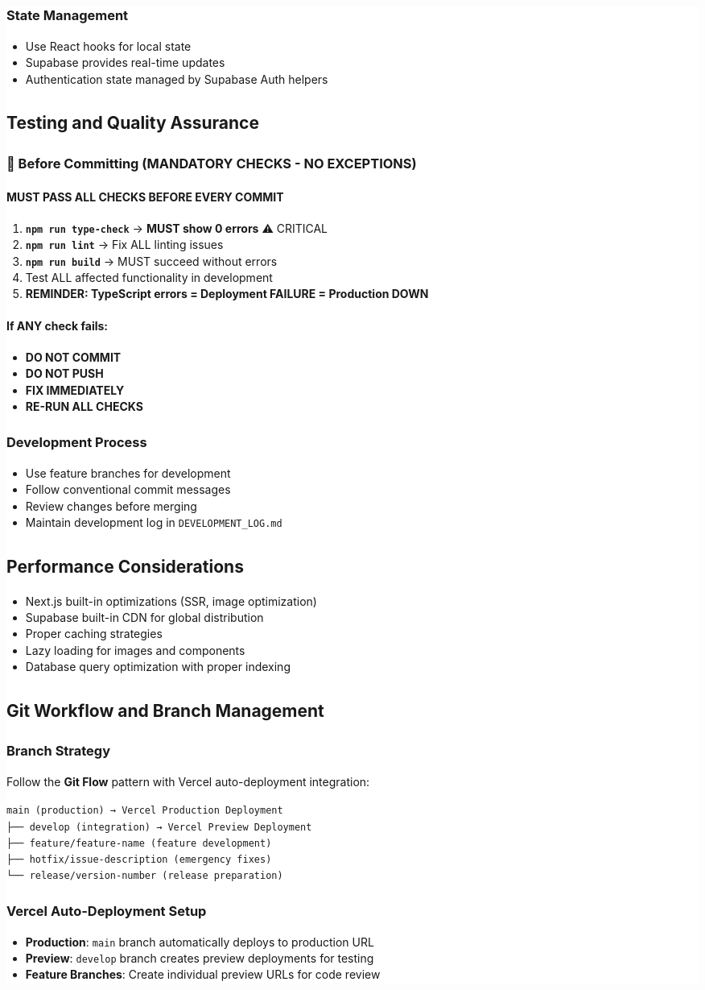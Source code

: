 ### State Management
- Use React hooks for local state
- Supabase provides real-time updates
- Authentication state managed by Supabase Auth helpers

## Testing and Quality Assurance

### 🔴 Before Committing (MANDATORY CHECKS - NO EXCEPTIONS)
#### **MUST PASS ALL CHECKS BEFORE EVERY COMMIT**
1. **`npm run type-check`** → **MUST show 0 errors** ⚠️ CRITICAL
2. **`npm run lint`** → Fix ALL linting issues
3. **`npm run build`** → MUST succeed without errors
4. Test ALL affected functionality in development
5. **REMINDER: TypeScript errors = Deployment FAILURE = Production DOWN**

#### **If ANY check fails:**
- **DO NOT COMMIT**
- **DO NOT PUSH**
- **FIX IMMEDIATELY**
- **RE-RUN ALL CHECKS**

### Development Process
- Use feature branches for development
- Follow conventional commit messages
- Review changes before merging
- Maintain development log in `DEVELOPMENT_LOG.md`

## Performance Considerations

- Next.js built-in optimizations (SSR, image optimization)
- Supabase built-in CDN for global distribution
- Proper caching strategies
- Lazy loading for images and components
- Database query optimization with proper indexing

## Git Workflow and Branch Management

### Branch Strategy
Follow the **Git Flow** pattern with Vercel auto-deployment integration:

```
main (production) → Vercel Production Deployment
├── develop (integration) → Vercel Preview Deployment  
├── feature/feature-name (feature development)
├── hotfix/issue-description (emergency fixes)
└── release/version-number (release preparation)
```

### Vercel Auto-Deployment Setup
- **Production**: `main` branch automatically deploys to production URL
- **Preview**: `develop` branch creates preview deployments for testing
- **Feature Branches**: Create individual preview URLs for code review
